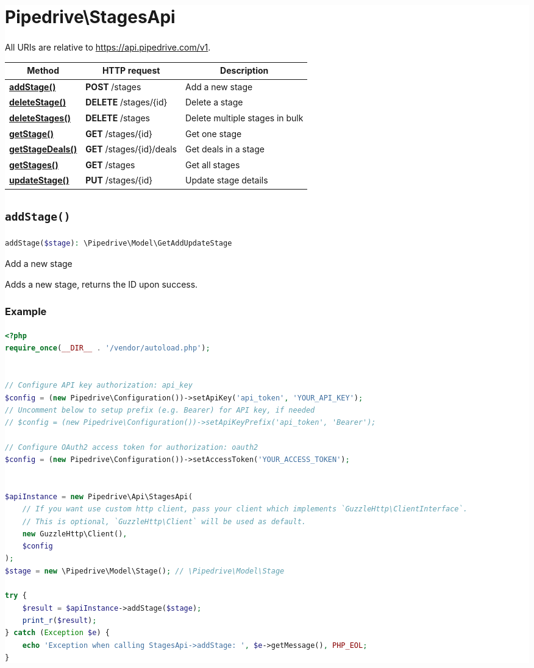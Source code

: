 # Pipedrive\StagesApi

All URIs are relative to https://api.pipedrive.com/v1.

Method | HTTP request | Description
------------- | ------------- | -------------
[**addStage()**](StagesApi.md#addStage) | **POST** /stages | Add a new stage
[**deleteStage()**](StagesApi.md#deleteStage) | **DELETE** /stages/{id} | Delete a stage
[**deleteStages()**](StagesApi.md#deleteStages) | **DELETE** /stages | Delete multiple stages in bulk
[**getStage()**](StagesApi.md#getStage) | **GET** /stages/{id} | Get one stage
[**getStageDeals()**](StagesApi.md#getStageDeals) | **GET** /stages/{id}/deals | Get deals in a stage
[**getStages()**](StagesApi.md#getStages) | **GET** /stages | Get all stages
[**updateStage()**](StagesApi.md#updateStage) | **PUT** /stages/{id} | Update stage details


## `addStage()`

```php
addStage($stage): \Pipedrive\Model\GetAddUpdateStage
```

Add a new stage

Adds a new stage, returns the ID upon success.

### Example

```php
<?php
require_once(__DIR__ . '/vendor/autoload.php');


// Configure API key authorization: api_key
$config = (new Pipedrive\Configuration())->setApiKey('api_token', 'YOUR_API_KEY');
// Uncomment below to setup prefix (e.g. Bearer) for API key, if needed
// $config = (new Pipedrive\Configuration())->setApiKeyPrefix('api_token', 'Bearer');

// Configure OAuth2 access token for authorization: oauth2
$config = (new Pipedrive\Configuration())->setAccessToken('YOUR_ACCESS_TOKEN');


$apiInstance = new Pipedrive\Api\StagesApi(
    // If you want use custom http client, pass your client which implements `GuzzleHttp\ClientInterface`.
    // This is optional, `GuzzleHttp\Client` will be used as default.
    new GuzzleHttp\Client(),
    $config
);
$stage = new \Pipedrive\Model\Stage(); // \Pipedrive\Model\Stage

try {
    $result = $apiInstance->addStage($stage);
    print_r($result);
} catch (Exception $e) {
    echo 'Exception when calling StagesApi->addStage: ', $e->getMessage(), PHP_EOL;
}
```
